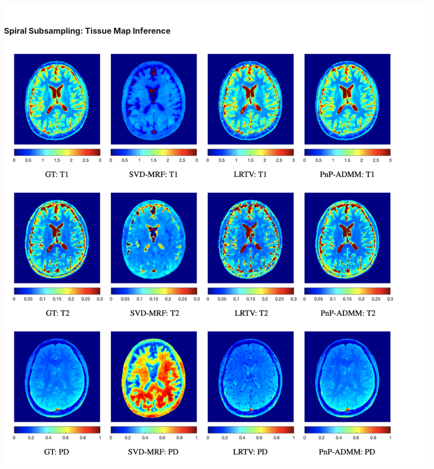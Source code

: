 <br/>

### Spiral Subsampling: Tissue Map Inference

<img src="./figures/tissue_maps_spiral.png" alt="test" width="800"/>
